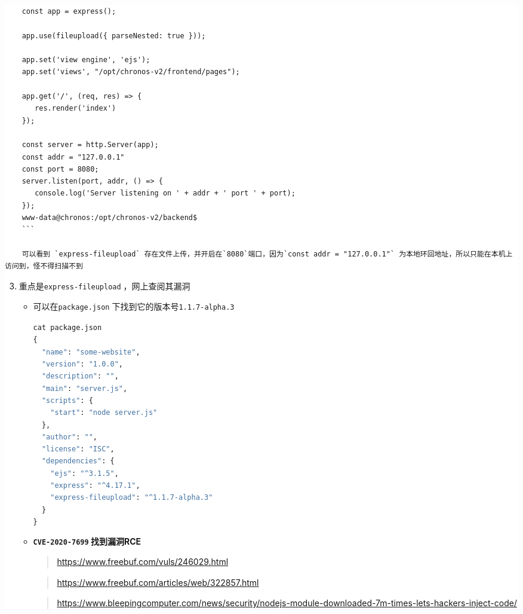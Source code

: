         const app = express();
        
        app.use(fileupload({ parseNested: true }));
        
        app.set('view engine', 'ejs');
        app.set('views', "/opt/chronos-v2/frontend/pages");
        
        app.get('/', (req, res) => {
           res.render('index')
        });
        
        const server = http.Server(app);
        const addr = "127.0.0.1"
        const port = 8080;
        server.listen(port, addr, () => {
           console.log('Server listening on ' + addr + ' port ' + port);
        });
        www-data@chronos:/opt/chronos-v2/backend$ 
        ```
        
        可以看到 `express-fileupload` 存在文件上传，并开启在`8080`端口，因为`const addr = "127.0.0.1"` 为本地环回地址，所以只能在本机上访问到，怪不得扫描不到
        
3. 重点是`express-fileupload` ，网上查阅其漏洞
    - 可以在`package.json` 下找到它的版本号`1.1.7-alpha.3`
        
        ```python
        cat package.json
        {
          "name": "some-website",
          "version": "1.0.0",
          "description": "",
          "main": "server.js",
          "scripts": {
            "start": "node server.js"
          },
          "author": "",
          "license": "ISC",
          "dependencies": {
            "ejs": "^3.1.5",
            "express": "^4.17.1",
            "express-fileupload": "^1.1.7-alpha.3"
          }
        }
        ```
        
    - **`CVE-2020-7699` 找到漏洞RCE**
        
        > https://www.freebuf.com/vuls/246029.html
        > 
        
        > https://www.freebuf.com/articles/web/322857.html
        > 
        
        > https://www.bleepingcomputer.com/news/security/nodejs-module-downloaded-7m-times-lets-hackers-inject-code/
        > 
        
